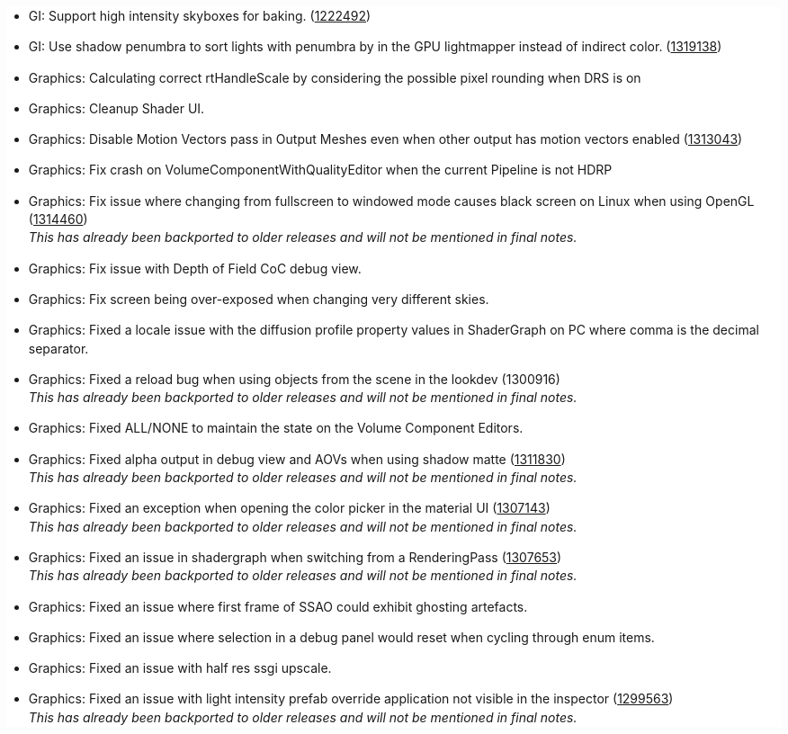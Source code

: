 *   GI: Support high intensity skyboxes for baking. ([1222492](https://issuetracker.unity3d.com/issues/plm-baked-contribution-from-high-intensity-hdris-is-not-handled-properly-in-linear-color-space))
    
*   GI: Use shadow penumbra to sort lights with penumbra by in the GPU lightmapper instead of indirect color. ([1319138](https://issuetracker.unity3d.com/issues/gpu-lightmapper-penumbra-shadow-sorting-is-incorrect))
    
*   Graphics: Calculating correct rtHandleScale by considering the possible pixel rounding when DRS is on
    
*   Graphics: Cleanup Shader UI.
    
*   Graphics: Disable Motion Vectors pass in Output Meshes even when other output has motion vectors enabled ([1313043](https://issuetracker.unity3d.com/issues/output-mesh-uses-particle-motion-vectors-even-when-it-is-not-moving-and-its-shader-is-not-set-to-support-them))
    
*   Graphics: Fix crash on VolumeComponentWithQualityEditor when the current Pipeline is not HDRP
    
*   Graphics: Fix issue where changing from fullscreen to windowed mode causes black screen on Linux when using OpenGL ([1314460](https://issuetracker.unity3d.com/issues/black-screen-after-switching-from-fullscreen-to-windowed-on-a-linux-build))  
    _This has already been backported to older releases and will not be mentioned in final notes._
    
*   Graphics: Fix issue with Depth of Field CoC debug view.
    
*   Graphics: Fix screen being over-exposed when changing very different skies.
    
*   Graphics: Fixed a locale issue with the diffusion profile property values in ShaderGraph on PC where comma is the decimal separator.
    
*   Graphics: Fixed a reload bug when using objects from the scene in the lookdev (1300916)  
    _This has already been backported to older releases and will not be mentioned in final notes._
    
*   Graphics: Fixed ALL/NONE to maintain the state on the Volume Component Editors.
    
*   Graphics: Fixed alpha output in debug view and AOVs when using shadow matte ([1311830](https://issuetracker.unity3d.com/issues/unrecognized-identifier-error-is-thrown-when-hdrp-slash-unlit-shadow-matte-is-enabled-and-common-material-properties-is-set-to-alpha))  
    _This has already been backported to older releases and will not be mentioned in final notes._
    
*   Graphics: Fixed an exception when opening the color picker in the material UI ([1307143](https://issuetracker.unity3d.com/issues/hdrp-unityengine-dot-exitguiexception-error-is-thrown-on-opening-color-palette-window-in-the-material-inspector))  
    _This has already been backported to older releases and will not be mentioned in final notes._
    
*   Graphics: Fixed an issue in shadergraph when switching from a RenderingPass ([1307653](https://issuetracker.unity3d.com/issues/shader-graph-graph-settings-window-gets-blank-with-argumentexception-on-changing-the-material-value-to-lit-in-hdrp-settings))  
    _This has already been backported to older releases and will not be mentioned in final notes._
    
*   Graphics: Fixed an issue where first frame of SSAO could exhibit ghosting artefacts.
    
*   Graphics: Fixed an issue where selection in a debug panel would reset when cycling through enum items.
    
*   Graphics: Fixed an issue with half res ssgi upscale.
    
*   Graphics: Fixed an issue with light intensity prefab override application not visible in the inspector ([1299563](https://issuetracker.unity3d.com/issues/hdrp-apply-to-prefab-option-is-missing-when-pressing-on-the-light-component-intensity-propertys-label-on-a-prefab))  
    _This has already been backported to older releases and will not be mentioned in final notes._
    
